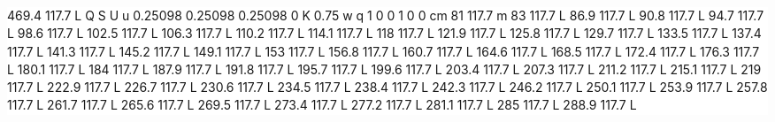 469.4 117.7 L
Q
S
U
u
0.25098 0.25098 0.25098 0 K
0.75 w
q
1 0 0 1 0 0 cm
81 117.7 m
83 117.7 L
86.9 117.7 L
90.8 117.7 L
94.7 117.7 L
98.6 117.7 L
102.5 117.7 L
106.3 117.7 L
110.2 117.7 L
114.1 117.7 L
118 117.7 L
121.9 117.7 L
125.8 117.7 L
129.7 117.7 L
133.5 117.7 L
137.4 117.7 L
141.3 117.7 L
145.2 117.7 L
149.1 117.7 L
153 117.7 L
156.8 117.7 L
160.7 117.7 L
164.6 117.7 L
168.5 117.7 L
172.4 117.7 L
176.3 117.7 L
180.1 117.7 L
184 117.7 L
187.9 117.7 L
191.8 117.7 L
195.7 117.7 L
199.6 117.7 L
203.4 117.7 L
207.3 117.7 L
211.2 117.7 L
215.1 117.7 L
219 117.7 L
222.9 117.7 L
226.7 117.7 L
230.6 117.7 L
234.5 117.7 L
238.4 117.7 L
242.3 117.7 L
246.2 117.7 L
250.1 117.7 L
253.9 117.7 L
257.8 117.7 L
261.7 117.7 L
265.6 117.7 L
269.5 117.7 L
273.4 117.7 L
277.2 117.7 L
281.1 117.7 L
285 117.7 L
288.9 117.7 L